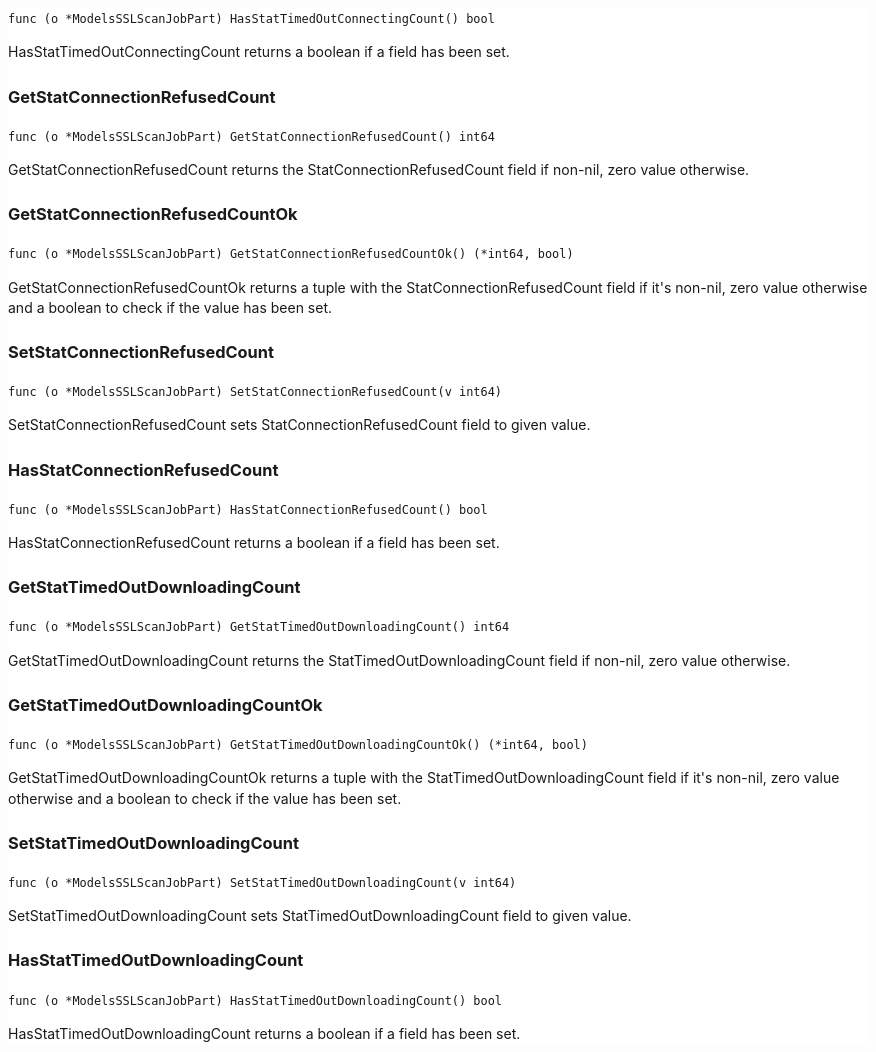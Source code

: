 `func (o *ModelsSSLScanJobPart) HasStatTimedOutConnectingCount() bool`

HasStatTimedOutConnectingCount returns a boolean if a field has been set.

### GetStatConnectionRefusedCount

`func (o *ModelsSSLScanJobPart) GetStatConnectionRefusedCount() int64`

GetStatConnectionRefusedCount returns the StatConnectionRefusedCount field if non-nil, zero value otherwise.

### GetStatConnectionRefusedCountOk

`func (o *ModelsSSLScanJobPart) GetStatConnectionRefusedCountOk() (*int64, bool)`

GetStatConnectionRefusedCountOk returns a tuple with the StatConnectionRefusedCount field if it's non-nil, zero value otherwise
and a boolean to check if the value has been set.

### SetStatConnectionRefusedCount

`func (o *ModelsSSLScanJobPart) SetStatConnectionRefusedCount(v int64)`

SetStatConnectionRefusedCount sets StatConnectionRefusedCount field to given value.

### HasStatConnectionRefusedCount

`func (o *ModelsSSLScanJobPart) HasStatConnectionRefusedCount() bool`

HasStatConnectionRefusedCount returns a boolean if a field has been set.

### GetStatTimedOutDownloadingCount

`func (o *ModelsSSLScanJobPart) GetStatTimedOutDownloadingCount() int64`

GetStatTimedOutDownloadingCount returns the StatTimedOutDownloadingCount field if non-nil, zero value otherwise.

### GetStatTimedOutDownloadingCountOk

`func (o *ModelsSSLScanJobPart) GetStatTimedOutDownloadingCountOk() (*int64, bool)`

GetStatTimedOutDownloadingCountOk returns a tuple with the StatTimedOutDownloadingCount field if it's non-nil, zero value otherwise
and a boolean to check if the value has been set.

### SetStatTimedOutDownloadingCount

`func (o *ModelsSSLScanJobPart) SetStatTimedOutDownloadingCount(v int64)`

SetStatTimedOutDownloadingCount sets StatTimedOutDownloadingCount field to given value.

### HasStatTimedOutDownloadingCount

`func (o *ModelsSSLScanJobPart) HasStatTimedOutDownloadingCount() bool`

HasStatTimedOutDownloadingCount returns a boolean if a field has been set.
